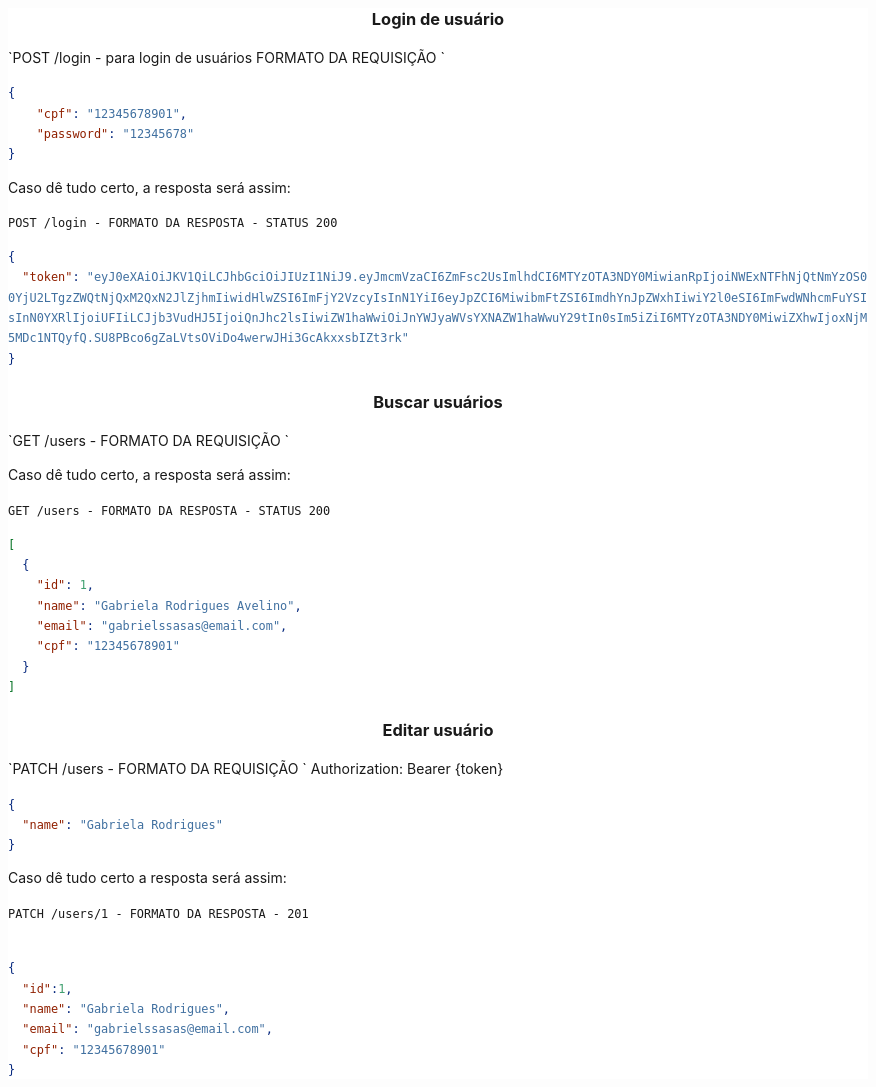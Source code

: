 <h3 align='center'> Login de usuário</h3>
`POST /login - para login de usuários FORMATO DA REQUISIÇÃO `

```json
{
	"cpf": "12345678901",
	"password": "12345678"
}
```

Caso dê tudo certo, a resposta será assim:

`POST /login - FORMATO DA RESPOSTA - STATUS 200`

```json
{
  "token": "eyJ0eXAiOiJKV1QiLCJhbGciOiJIUzI1NiJ9.eyJmcmVzaCI6ZmFsc2UsImlhdCI6MTYzOTA3NDY0MiwianRpIjoiNWExNTFhNjQtNmYzOS00YjU2LTgzZWQtNjQxM2QxN2JlZjhmIiwidHlwZSI6ImFjY2VzcyIsInN1YiI6eyJpZCI6MiwibmFtZSI6ImdhYnJpZWxhIiwiY2l0eSI6ImFwdWNhcmFuYSIsInN0YXRlIjoiUFIiLCJjb3VudHJ5IjoiQnJhc2lsIiwiZW1haWwiOiJnYWJyaWVsYXNAZW1haWwuY29tIn0sIm5iZiI6MTYzOTA3NDY0MiwiZXhwIjoxNjM5MDc1NTQyfQ.SU8PBco6gZaLVtsOViDo4werwJHi3GcAkxxsbIZt3rk"
}
```
<h3 align='center'> Buscar usuários</h3>
`GET /users -  FORMATO DA REQUISIÇÃO `

Caso dê tudo certo, a resposta será assim:

`GET /users - FORMATO DA RESPOSTA - STATUS 200`

```json
[
  {
    "id": 1,
    "name": "Gabriela Rodrigues Avelino",
    "email": "gabrielssasas@email.com",
    "cpf": "12345678901"
  }
]
```
<h3 align='center'> Editar usuário</h3>
`PATCH /users -  FORMATO DA REQUISIÇÃO `
Authorization: Bearer {token}

```json
{
  "name": "Gabriela Rodrigues"
}
```

Caso dê tudo certo a resposta será assim:

`PATCH /users/1 - FORMATO DA RESPOSTA - 201`

```json

{
  "id":1,
  "name": "Gabriela Rodrigues",
  "email": "gabrielssasas@email.com",
  "cpf": "12345678901"
}
```
